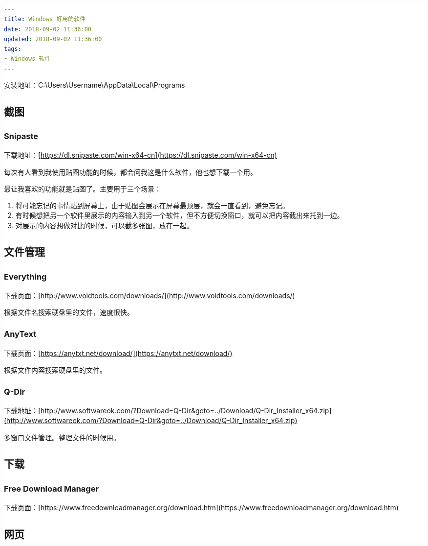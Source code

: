 ```yaml
---
title: Windows 好用的软件
date: 2018-09-02 11:36:00
updated: 2018-09-02 11:36:00
tags: 
- Windows 软件
---
```


安装地址：C:\Users\Username\AppData\Local\Programs

## 截图

### Snipaste
下载地址：[https://dl.snipaste.com/win-x64-cn](https://dl.snipaste.com/win-x64-cn)

每次有人看到我使用贴图功能的时候，都会问我这是什么软件，他也想下载一个用。

最让我喜欢的功能就是贴图了。主要用于三个场景：

1. 将可能忘记的事情贴到屏幕上，由于贴图会展示在屏幕最顶层，就会一直看到，避免忘记。
2. 有时候想把另一个软件里展示的内容输入到另一个软件，但不方便切换窗口，就可以把内容截出来托到一边。
3. 对展示的内容想做对比的时候，可以截多张图，放在一起。

## 文件管理

### Everything

下载页面：[http://www.voidtools.com/downloads/](http://www.voidtools.com/downloads/)

根据文件名搜索硬盘里的文件，速度很快。

### AnyText

下载页面：[https://anytxt.net/download/](https://anytxt.net/download/)

根据文件内容搜索硬盘里的文件。

### Q-Dir

下载地址：[http://www.softwareok.com/?Download=Q-Dir&goto=../Download/Q-Dir_Installer_x64.zip](http://www.softwareok.com/?Download=Q-Dir&goto=../Download/Q-Dir_Installer_x64.zip)

多窗口文件管理。整理文件的时候用。

## 下载

### Free Download Manager
下载页面：[https://www.freedownloadmanager.org/download.htm](https://www.freedownloadmanager.org/download.htm)

## 网页
